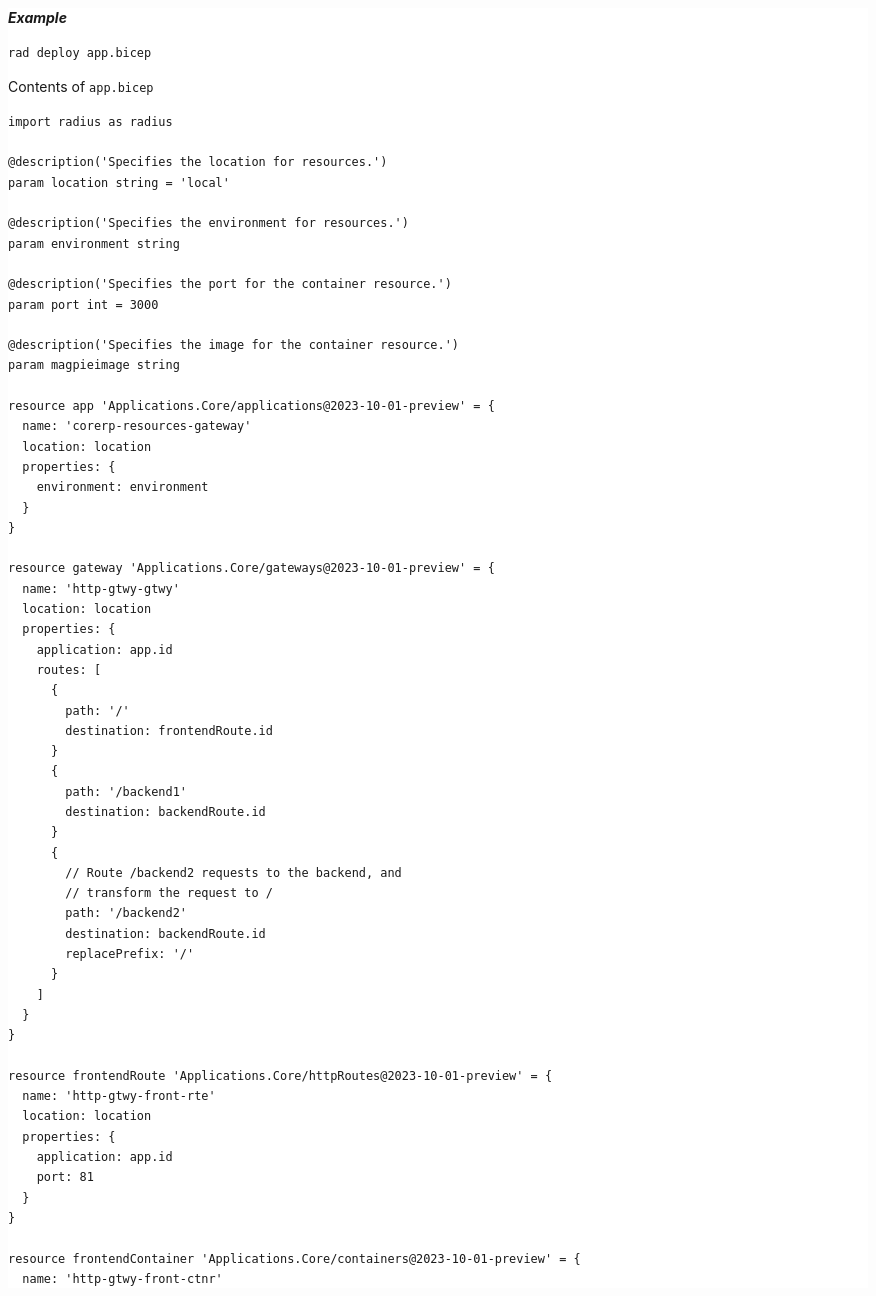 ***Example***

`rad deploy app.bicep`

Contents of `app.bicep`

```
import radius as radius

@description('Specifies the location for resources.')
param location string = 'local'

@description('Specifies the environment for resources.')
param environment string

@description('Specifies the port for the container resource.')
param port int = 3000

@description('Specifies the image for the container resource.')
param magpieimage string

resource app 'Applications.Core/applications@2023-10-01-preview' = {
  name: 'corerp-resources-gateway'
  location: location
  properties: {
    environment: environment
  }
}

resource gateway 'Applications.Core/gateways@2023-10-01-preview' = {
  name: 'http-gtwy-gtwy'
  location: location
  properties: {
    application: app.id
    routes: [
      {
        path: '/'
        destination: frontendRoute.id
      }
      {
        path: '/backend1'
        destination: backendRoute.id
      }
      {
        // Route /backend2 requests to the backend, and
        // transform the request to /
        path: '/backend2'
        destination: backendRoute.id
        replacePrefix: '/'
      }
    ]
  }
}

resource frontendRoute 'Applications.Core/httpRoutes@2023-10-01-preview' = {
  name: 'http-gtwy-front-rte'
  location: location
  properties: {
    application: app.id
    port: 81
  }
}

resource frontendContainer 'Applications.Core/containers@2023-10-01-preview' = {
  name: 'http-gtwy-front-ctnr'
```